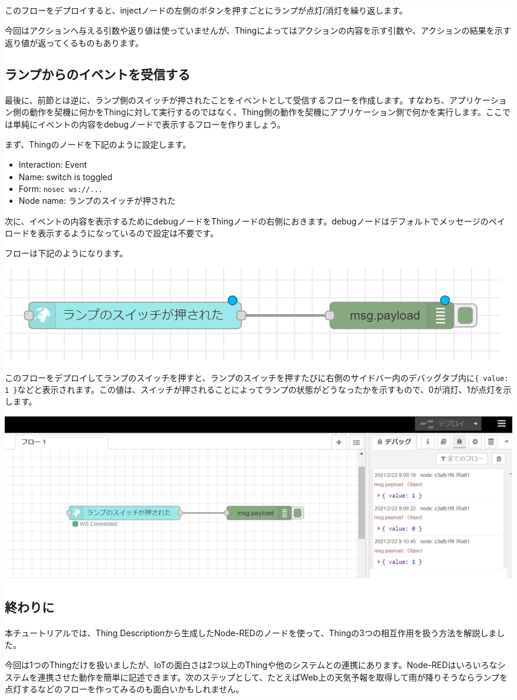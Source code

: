 このフローをデプロイすると、injectノードの左側のボタンを押すごとにランプが点灯/消灯を繰り返します。

今回はアクションへ与える引数や返り値は使っていませんが、Thingによってはアクションの内容を示す引数や、アクションの結果を示す返り値が返ってくるものもあります。

## ランプからのイベントを受信する

最後に、前節とは逆に、ランプ側のスイッチが押されたことをイベントとして受信するフローを作成します。すなわち、アプリケーション側の動作を契機に何かをThingに対して実行するのではなく、Thing側の動作を契機にアプリケーション側で何かを実行します。ここでは単純にイベントの内容をdebugノードで表示するフローを作りましょう。

まず、Thingのノードを下記のように設定します。
- Interaction: Event
- Name: switch is toggled
- Form: `nosec ws://...`
- Node name: ランプのスイッチが押された

次に、イベントの内容を表示するためにdebugノードをThingノードの右側におきます。debugノードはデフォルトでメッセージのペイロードを表示するようになっているので設定は不要です。

フローは下記のようになります。

![ランプのスイッチが押されたことを受け取るフロー](images/toggled-event.png)

このフローをデプロイしてランプのスイッチを押すと、ランプのスイッチを押すたびに右側のサイドバー内のデバッグタブ内に`{ value: 1 }`などと表示されます。この値は、スイッチが押されることによってランプの状態がどうなったかを示すもので、0が消灯、1が点灯を示します。

![イベントの受信の様子](images/receiving-events.png)


## 終わりに

本チュートリアルでは、Thing Descriptionから生成したNode-REDのノードを使って、Thingの3つの相互作用を扱う方法を解説しました。

今回は1つのThingだけを扱いましたが、IoTの面白さは2つ以上のThingや他のシステムとの連携にあります。Node-REDはいろいろなシステムを連携させた動作を簡単に記述できます。次のステップとして、たとえばWeb上の天気予報を取得して雨が降りそうならランプを点灯するなどのフローを作ってみるのも面白いかもしれません。